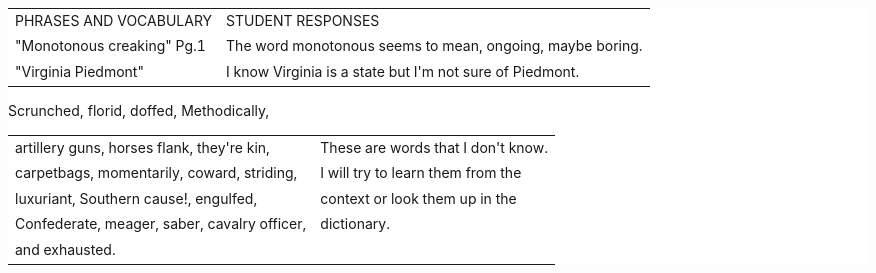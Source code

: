 <table border="0">
  <tr>
   <td>
    PHRASES AND VOCABULARY
   </td>
   <td>
    STUDENT RESPONSES
   </td>
  </tr>
  <tr>
   <td>
    "Monotonous creaking" Pg.1
   </td>
   <td>
    The word monotonous seems to mean, ongoing, maybe boring.
   </td>
  </tr>
  <tr>
   <td>
    "Virginia Piedmont"
   </td>
   <td>
    I know Virginia is a state but I'm not sure of Piedmont.
   </td>
  </tr>
 </table>
 Scrunched, florid, doffed, Methodically,
<table border="0">
  <tr>
   <td>
    artillery guns, horses flank, they're kin,
   </td>
   <td>
    These are words that I don't know.
   </td>
  </tr>
  <tr>
   <td>
    carpetbags, momentarily, coward, striding,
   </td>
   <td>
    I will try to learn them from the
   </td>
  </tr>
  <tr>
   <td>
    luxuriant, Southern cause!, engulfed,
   </td>
   <td>
    context or look them up in the
   </td>
  </tr>
  <tr>
   <td>
    Confederate, meager, saber, cavalry officer,
   </td>
   <td>
    dictionary.
   </td>
  </tr>
  <tr>
   <td>
    and exhausted.
   </td>
